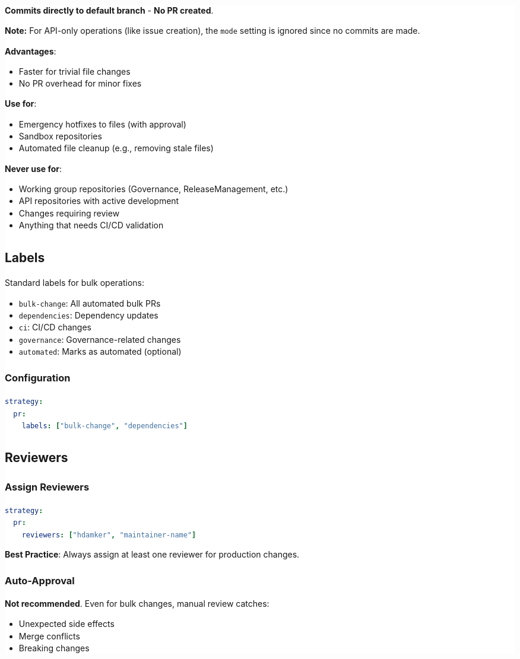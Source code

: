 **Commits directly to default branch** - **No PR created**.

**Note:** For API-only operations (like issue creation), the `mode` setting is ignored since no commits are made.

**Advantages**:
- Faster for trivial file changes
- No PR overhead for minor fixes

**Use for**:
- Emergency hotfixes to files (with approval)
- Sandbox repositories
- Automated file cleanup (e.g., removing stale files)

**Never use for**:
- Working group repositories (Governance, ReleaseManagement, etc.)
- API repositories with active development
- Changes requiring review
- Anything that needs CI/CD validation

## Labels

Standard labels for bulk operations:

- `bulk-change`: All automated bulk PRs
- `dependencies`: Dependency updates
- `ci`: CI/CD changes
- `governance`: Governance-related changes
- `automated`: Marks as automated (optional)

### Configuration

```yaml
strategy:
  pr:
    labels: ["bulk-change", "dependencies"]
```

## Reviewers

### Assign Reviewers

```yaml
strategy:
  pr:
    reviewers: ["hdamker", "maintainer-name"]
```

**Best Practice**: Always assign at least one reviewer for production changes.

### Auto-Approval

**Not recommended**. Even for bulk changes, manual review catches:
- Unexpected side effects
- Merge conflicts
- Breaking changes
